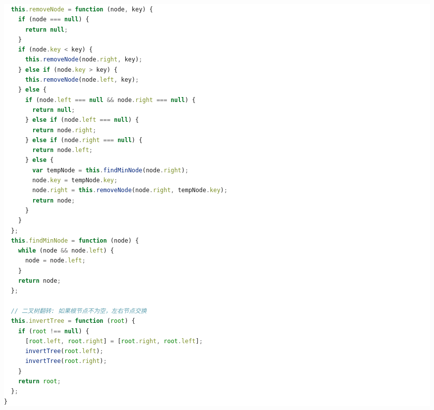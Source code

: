 ```js
  this.removeNode = function (node, key) {
    if (node === null) {
      return null;
    }
    if (node.key < key) {
      this.removeNode(node.right, key);
    } else if (node.key > key) {
      this.removeNode(node.left, key);
    } else {
      if (node.left === null && node.right === null) {
        return null;
      } else if (node.left === null) {
        return node.right;
      } else if (node.right === null) {
        return node.left;
      } else {
        var tempNode = this.findMinNode(node.right);
        node.key = tempNode.key;
        node.right = this.removeNode(node.right, tempNode.key);
        return node;
      }
    }
  };
  this.findMinNode = function (node) {
    while (node && node.left) {
      node = node.left;
    }
    return node;
  };

  // 二叉树翻转: 如果根节点不为空，左右节点交换
  this.invertTree = function (root) {
    if (root !== null) {
      [root.left, root.right] = [root.right, root.left];
      invertTree(root.left);
      invertTree(root.right);
    }
    return root;
  };
}
```
